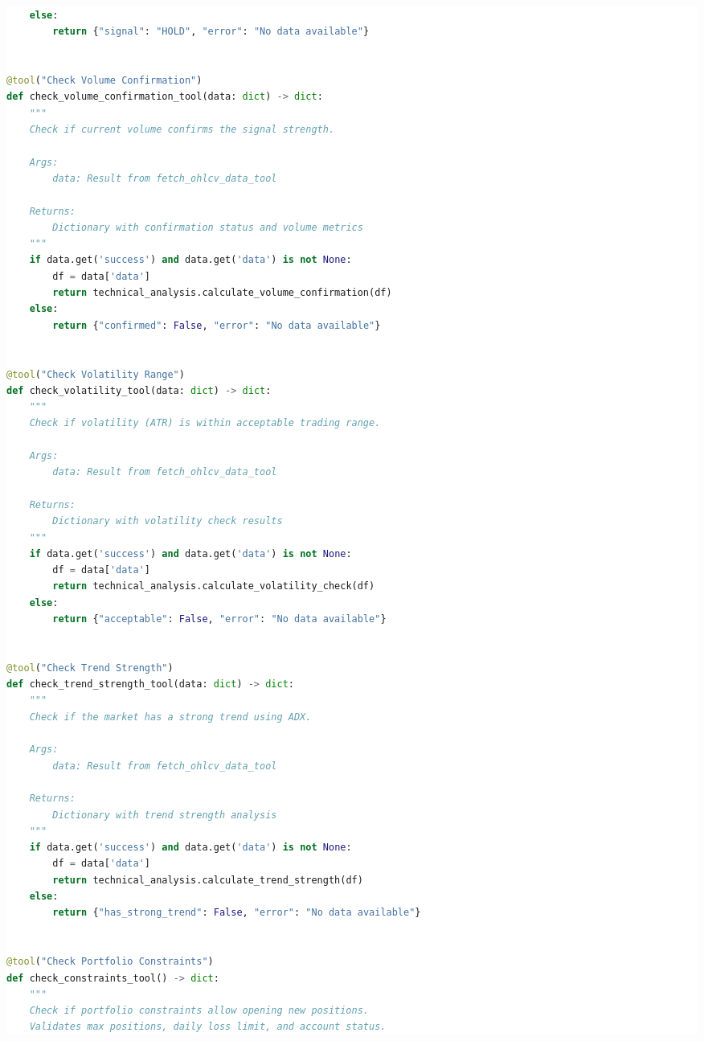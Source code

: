 ```python
    else:
        return {"signal": "HOLD", "error": "No data available"}


@tool("Check Volume Confirmation")
def check_volume_confirmation_tool(data: dict) -> dict:
    """
    Check if current volume confirms the signal strength.
    
    Args:
        data: Result from fetch_ohlcv_data_tool
    
    Returns:
        Dictionary with confirmation status and volume metrics
    """
    if data.get('success') and data.get('data') is not None:
        df = data['data']
        return technical_analysis.calculate_volume_confirmation(df)
    else:
        return {"confirmed": False, "error": "No data available"}


@tool("Check Volatility Range")
def check_volatility_tool(data: dict) -> dict:
    """
    Check if volatility (ATR) is within acceptable trading range.
    
    Args:
        data: Result from fetch_ohlcv_data_tool
    
    Returns:
        Dictionary with volatility check results
    """
    if data.get('success') and data.get('data') is not None:
        df = data['data']
        return technical_analysis.calculate_volatility_check(df)
    else:
        return {"acceptable": False, "error": "No data available"}


@tool("Check Trend Strength")
def check_trend_strength_tool(data: dict) -> dict:
    """
    Check if the market has a strong trend using ADX.
    
    Args:
        data: Result from fetch_ohlcv_data_tool
    
    Returns:
        Dictionary with trend strength analysis
    """
    if data.get('success') and data.get('data') is not None:
        df = data['data']
        return technical_analysis.calculate_trend_strength(df)
    else:
        return {"has_strong_trend": False, "error": "No data available"}


@tool("Check Portfolio Constraints")
def check_constraints_tool() -> dict:
    """
    Check if portfolio constraints allow opening new positions.
    Validates max positions, daily loss limit, and account status.
```